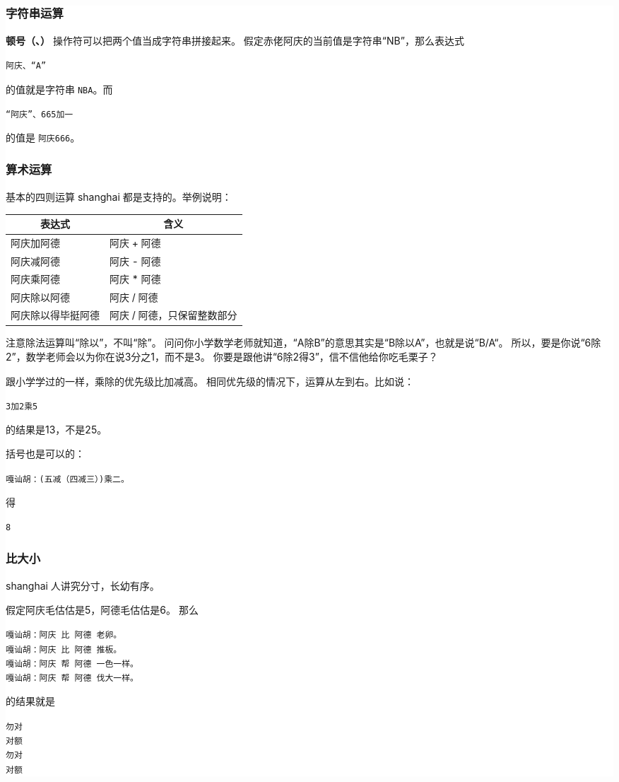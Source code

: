 ### 字符串运算

**顿号（、）** 操作符可以把两个值当成字符串拼接起来。
假定赤佬阿庆的当前值是字符串“NB”，那么表达式
```
阿庆、“A”
```
的值就是字符串 `NBA`。而

```
“阿庆”、665加一
```
的值是 `阿庆666`。

### 算术运算

基本的四则运算 shanghai 都是支持的。举例说明：

表达式 | 含义
------|----
阿庆加阿德 | 阿庆 + 阿德
阿庆减阿德 | 阿庆 - 阿德
阿庆乘阿德 | 阿庆 * 阿德
阿庆除以阿德 | 阿庆 / 阿德
阿庆除以得毕挺阿德 | 阿庆 / 阿德，只保留整数部分

注意除法运算叫“除以”，不叫“除”。
问问你小学数学老师就知道，“A除B”的意思其实是“B除以A”，也就是说“B/A“。
所以，要是你说“6除2”，数学老师会以为你在说3分之1，而不是3。
你要是跟他讲“6除2得3”，信不信他给你吃毛栗子？

跟小学学过的一样，乘除的优先级比加减高。
相同优先级的情况下，运算从左到右。比如说：
```
3加2乘5
```
的结果是13，不是25。

括号也是可以的：
```
嘎讪胡：(五减（四减三）)乘二。
```
得
```
8
```

### 比大小

shanghai 人讲究分寸，长幼有序。

假定阿庆毛估估是5，阿德毛估估是6。
那么
```
嘎讪胡：阿庆 比 阿德 老卵。
嘎讪胡：阿庆 比 阿德 推板。
嘎讪胡：阿庆 帮 阿德 一色一样。
嘎讪胡：阿庆 帮 阿德 伐大一样。
```
的结果就是
```
勿对
对额
勿对
对额
```
